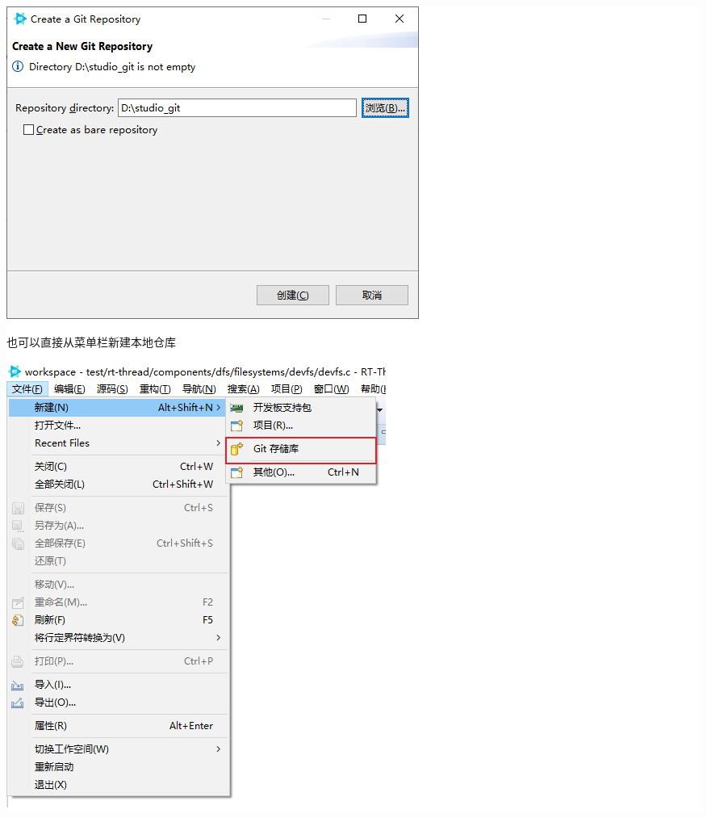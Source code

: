 [![image](figures/git8.png)](https://git.rt-thread.com/realthread/ide_bug_report/uploads/5f5eb9eabafe6980afdfbea77295f22c/image.png)

也可以直接从菜单栏新建本地仓库

[![image](figures/git9.png)](https://git.rt-thread.com/realthread/ide_bug_report/uploads/729a69d842ee3e47824c40c6f716e9d0/image.png)
